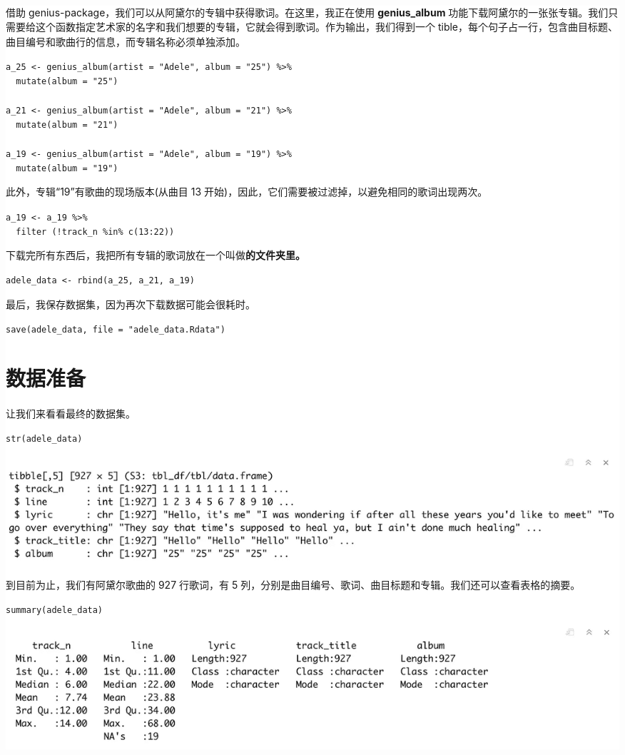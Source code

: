借助 genius-package，我们可以从阿黛尔的专辑中获得歌词。在这里，我正在使用 **genius_album** 功能下载阿黛尔的一张张专辑。我们只需要给这个函数指定艺术家的名字和我们想要的专辑，它就会得到歌词。作为输出，我们得到一个 tible，每个句子占一行，包含曲目标题、曲目编号和歌曲行的信息，而专辑名称必须单独添加。

```
a_25 <- genius_album(artist = "Adele", album = "25") %>%
  mutate(album = "25")

a_21 <- genius_album(artist = "Adele", album = "21") %>%
  mutate(album = "21")

a_19 <- genius_album(artist = "Adele", album = "19") %>%
  mutate(album = "19")
```

此外，专辑“19”有歌曲的现场版本(从曲目 13 开始)，因此，它们需要被过滤掉，以避免相同的歌词出现两次。

```
a_19 <- a_19 %>%
  filter (!track_n %in% c(13:22))
```

下载完所有东西后，我把所有专辑的歌词放在一个叫做**的文件夹里。**

```
adele_data <- rbind(a_25, a_21, a_19)
```

最后，我保存数据集，因为再次下载数据可能会很耗时。

```
save(adele_data, file = "adele_data.Rdata")
```

# 数据准备

让我们来看看最终的数据集。

```
str(adele_data)
```

![](img/995c22cb6ad38bcb58070e02aa8be7e7.png)

到目前为止，我们有阿黛尔歌曲的 927 行歌词，有 5 列，分别是曲目编号、歌词、曲目标题和专辑。我们还可以查看表格的摘要。

```
summary(adele_data)
```

![](img/96908443e469b4efec3069bda1b0478c.png)
